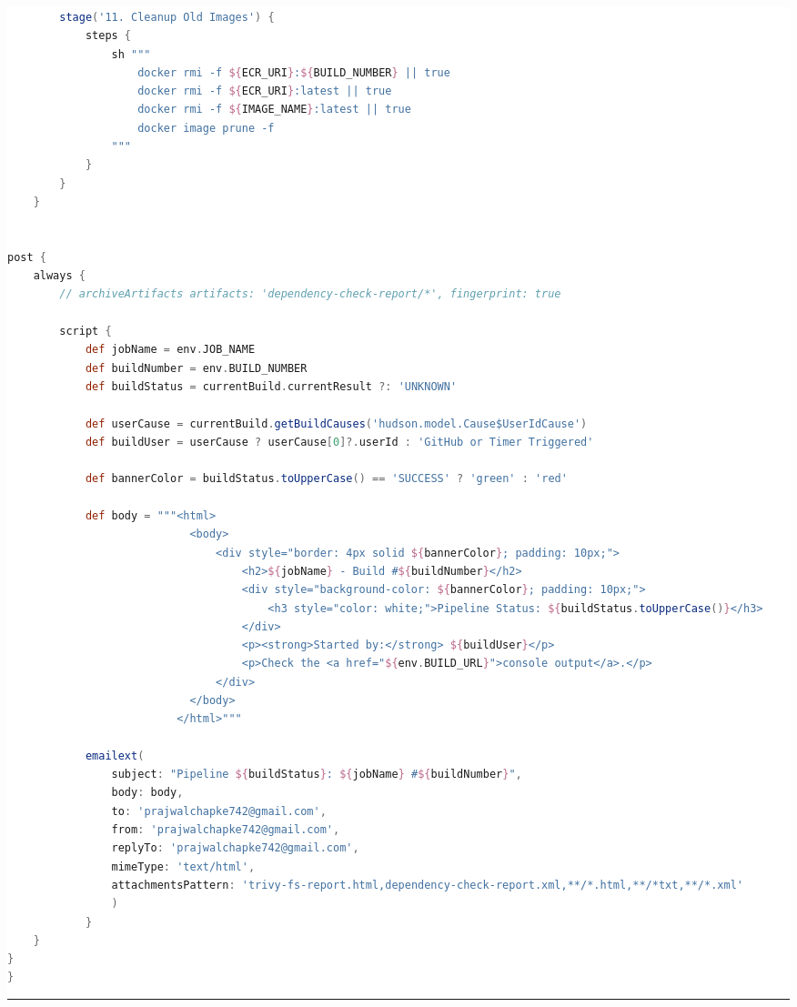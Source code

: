 ```groovy
        stage('11. Cleanup Old Images') {
            steps {
                sh """
                    docker rmi -f ${ECR_URI}:${BUILD_NUMBER} || true
                    docker rmi -f ${ECR_URI}:latest || true
                    docker rmi -f ${IMAGE_NAME}:latest || true
                    docker image prune -f
                """
            }
        }
    }
    
    
post {
    always {
        // archiveArtifacts artifacts: 'dependency-check-report/*', fingerprint: true

        script {
            def jobName = env.JOB_NAME
            def buildNumber = env.BUILD_NUMBER
            def buildStatus = currentBuild.currentResult ?: 'UNKNOWN'

            def userCause = currentBuild.getBuildCauses('hudson.model.Cause$UserIdCause')
            def buildUser = userCause ? userCause[0]?.userId : 'GitHub or Timer Triggered'

            def bannerColor = buildStatus.toUpperCase() == 'SUCCESS' ? 'green' : 'red'

            def body = """<html>
                            <body>
                                <div style="border: 4px solid ${bannerColor}; padding: 10px;">
                                    <h2>${jobName} - Build #${buildNumber}</h2>
                                    <div style="background-color: ${bannerColor}; padding: 10px;">
                                        <h3 style="color: white;">Pipeline Status: ${buildStatus.toUpperCase()}</h3>
                                    </div>
                                    <p><strong>Started by:</strong> ${buildUser}</p>
                                    <p>Check the <a href="${env.BUILD_URL}">console output</a>.</p>
                                </div>
                            </body>
                          </html>"""

            emailext(
                subject: "Pipeline ${buildStatus}: ${jobName} #${buildNumber}",
                body: body,
                to: 'prajwalchapke742@gmail.com',
                from: 'prajwalchapke742@gmail.com',
                replyTo: 'prajwalchapke742@gmail.com',
                mimeType: 'text/html',
                attachmentsPattern: 'trivy-fs-report.html,dependency-check-report.xml,**/*.html,**/*txt,**/*.xml'
            	)
        	}
	}
}
}
```
---
